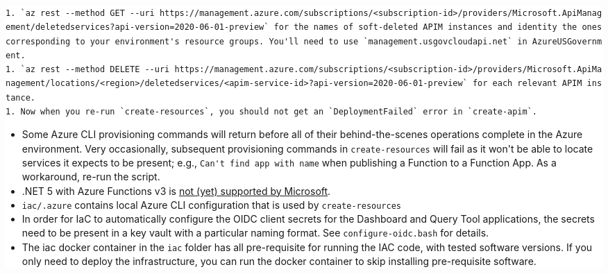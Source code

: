     1. `az rest --method GET --uri https://management.azure.com/subscriptions/<subscription-id>/providers/Microsoft.ApiManagement/deletedservices?api-version=2020-06-01-preview` for the names of soft-deleted APIM instances and identity the ones corresponding to your environment's resource groups. You'll need to use `management.usgovcloudapi.net` in AzureUSGovernment.
    1. `az rest --method DELETE --uri https://management.azure.com/subscriptions/<subscription-id>/providers/Microsoft.ApiManagement/locations/<region>/deletedservices/<apim-service-id>?api-version=2020-06-01-preview` for each relevant APIM instance.
    1. Now when you re-run `create-resources`, you should not get an `DeploymentFailed` error in `create-apim`.
- Some Azure CLI provisioning commands will return before all of their behind-the-scenes operations complete in the Azure environment. Very occasionally, subsequent provisioning commands in `create-resources` will fail as it won't be able to locate services it expects to be present; e.g., `Can't find app with name` when publishing a Function to a Function App. As a workaround, re-run the script.
- .NET 5 with Azure Functions v3 is [not (yet) supported by Microsoft](https://github.com/Azure/azure-functions-host/issues/6674).
- `iac/.azure` contains local Azure CLI configuration that is used by `create-resources`
- In order for IaC to automatically configure the OIDC client secrets for the Dashboard and Query Tool applications, the secrets need to be present in a key vault with a particular naming format. See `configure-oidc.bash` for details.
- The iac docker container in the `iac` folder has all pre-requisite for running the IAC code, with tested software versions. If you only need to deploy the infrastructure, you can run the docker container to skip installing pre-requisite software.
